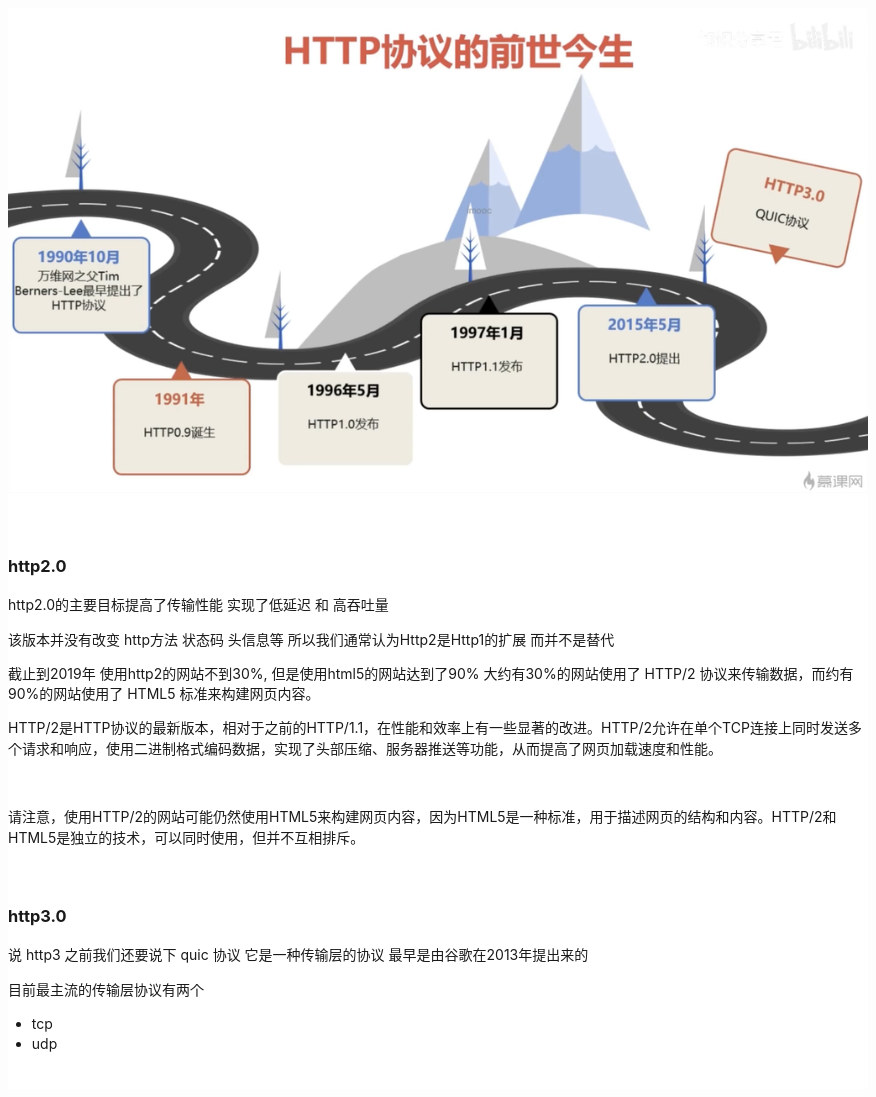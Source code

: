 ![HTTP的发展历史](./images/http03.png)

<br>

### http2.0
http2.0的主要目标提高了传输性能 实现了低延迟 和 高吞吐量 

该版本并没有改变 http方法 状态码 头信息等 所以我们通常认为Http2是Http1的扩展 而并不是替代

截止到2019年 使用http2的网站不到30%, 但是使用html5的网站达到了90% 大约有30%的网站使用了 HTTP/2 协议来传输数据，而约有90%的网站使用了 HTML5 标准来构建网页内容。

HTTP/2是HTTP协议的最新版本，相对于之前的HTTP/1.1，在性能和效率上有一些显著的改进。HTTP/2允许在单个TCP连接上同时发送多个请求和响应，使用二进制格式编码数据，实现了头部压缩、服务器推送等功能，从而提高了网页加载速度和性能。

<br>

请注意，使用HTTP/2的网站可能仍然使用HTML5来构建网页内容，因为HTML5是一种标准，用于描述网页的结构和内容。HTTP/2和HTML5是独立的技术，可以同时使用，但并不互相排斥。

<br>

### http3.0
说 http3 之前我们还要说下 quic 协议 它是一种传输层的协议 最早是由谷歌在2013年提出来的

目前最主流的传输层协议有两个
- tcp
- udp

<br>

